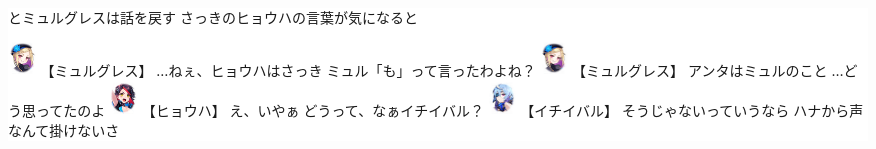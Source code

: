 とミュルグレスは話を戻す
さっきのヒョウハの言葉が気になると

<img src="../images/units/5104611.png" alt="5104611.png" height="34"/>
【ミュルグレス】
…ねぇ、ヒョウハはさっき
ミュル「も」って言ったわよね？

<img src="../images/units/5104611.png" alt="5104611.png" height="34"/>
【ミュルグレス】
アンタはミュルのこと
…どう思ってたのよ

<img src="../images/units/5402011.png" alt="5402011.png" height="34"/>
【ヒョウハ】
え、いやぁ
どうって、なぁイチイバル？

<img src="../images/units/5402211.png" alt="5402211.png" height="34"/>
【イチイバル】
そうじゃないっていうなら
ハナから声なんて掛けないさ
